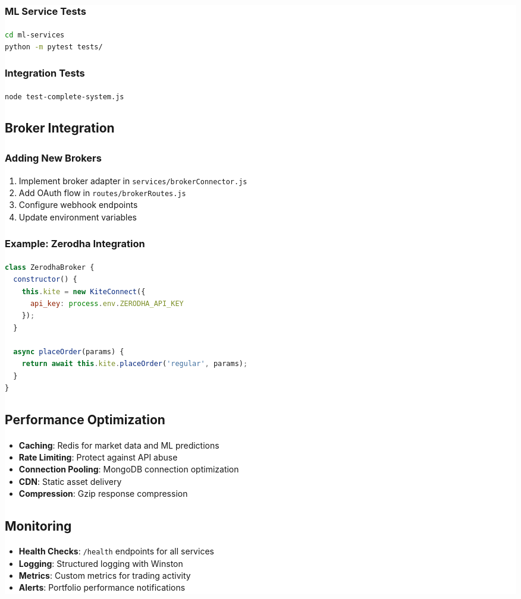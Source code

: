 ### ML Service Tests
```bash
cd ml-services
python -m pytest tests/
```

### Integration Tests
```bash
node test-complete-system.js
```

## Broker Integration

### Adding New Brokers

1. Implement broker adapter in `services/brokerConnector.js`
2. Add OAuth flow in `routes/brokerRoutes.js`
3. Configure webhook endpoints
4. Update environment variables

### Example: Zerodha Integration

```javascript
class ZerodhaBroker {
  constructor() {
    this.kite = new KiteConnect({
      api_key: process.env.ZERODHA_API_KEY
    });
  }

  async placeOrder(params) {
    return await this.kite.placeOrder('regular', params);
  }
}
```

## Performance Optimization

- **Caching**: Redis for market data and ML predictions
- **Rate Limiting**: Protect against API abuse
- **Connection Pooling**: MongoDB connection optimization
- **CDN**: Static asset delivery
- **Compression**: Gzip response compression

## Monitoring

- **Health Checks**: `/health` endpoints for all services
- **Logging**: Structured logging with Winston
- **Metrics**: Custom metrics for trading activity
- **Alerts**: Portfolio performance notifications
